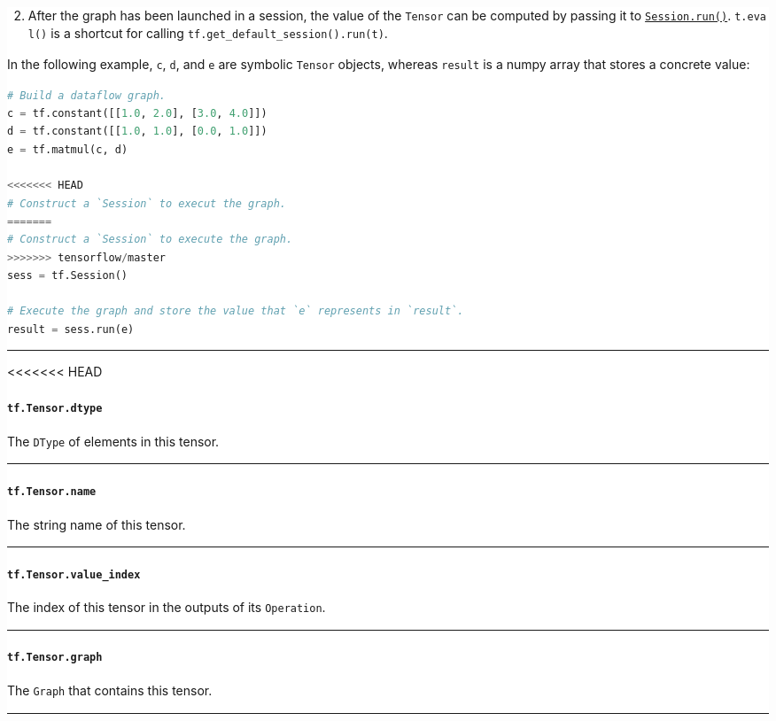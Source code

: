 2. After the graph has been launched in a session, the value of the
   `Tensor` can be computed by passing it to
   [`Session.run()`](../../api_docs/python/client.md#Session.run).
   `t.eval()` is a shortcut for calling
   `tf.get_default_session().run(t)`.

In the following example, `c`, `d`, and `e` are symbolic `Tensor`
objects, whereas `result` is a numpy array that stores a concrete
value:

```python
# Build a dataflow graph.
c = tf.constant([[1.0, 2.0], [3.0, 4.0]])
d = tf.constant([[1.0, 1.0], [0.0, 1.0]])
e = tf.matmul(c, d)

<<<<<<< HEAD
# Construct a `Session` to execut the graph.
=======
# Construct a `Session` to execute the graph.
>>>>>>> tensorflow/master
sess = tf.Session()

# Execute the graph and store the value that `e` represents in `result`.
result = sess.run(e)
```

- - -

<<<<<<< HEAD
#### `tf.Tensor.dtype` <a class="md-anchor" id="Tensor.dtype"></a>

The `DType` of elements in this tensor.

- - -

#### `tf.Tensor.name` <a class="md-anchor" id="Tensor.name"></a>

The string name of this tensor.

- - -

#### `tf.Tensor.value_index` <a class="md-anchor" id="Tensor.value_index"></a>

The index of this tensor in the outputs of its `Operation`.

- - -

#### `tf.Tensor.graph` <a class="md-anchor" id="Tensor.graph"></a>

The `Graph` that contains this tensor.

- - -
